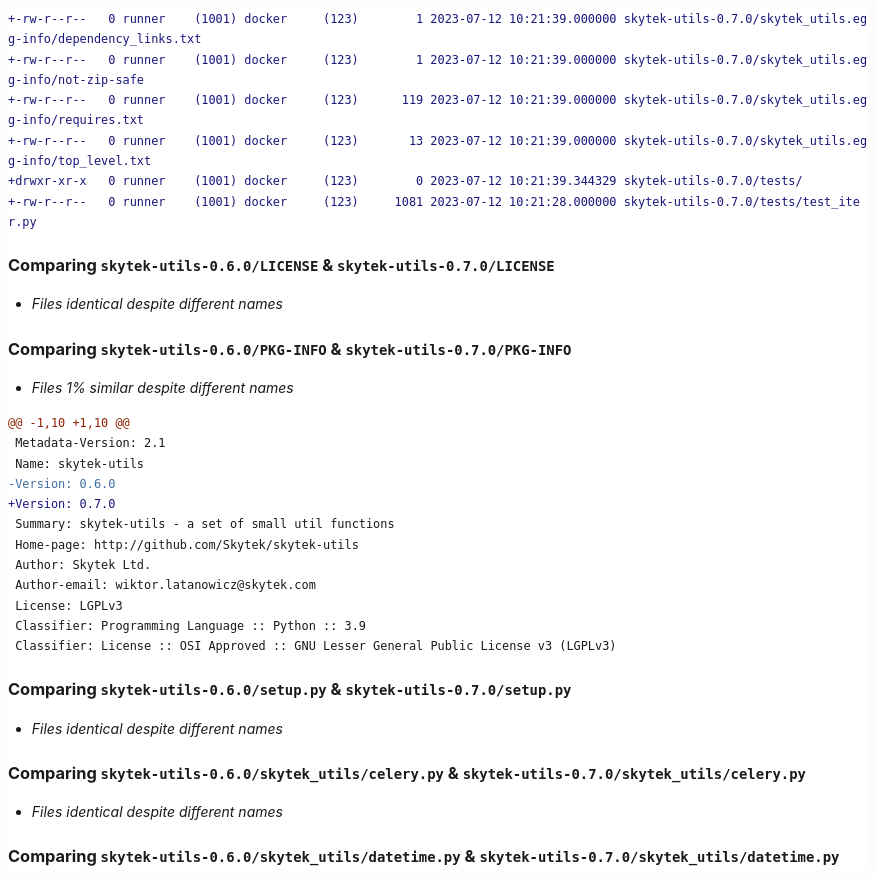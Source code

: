 ```diff
+-rw-r--r--   0 runner    (1001) docker     (123)        1 2023-07-12 10:21:39.000000 skytek-utils-0.7.0/skytek_utils.egg-info/dependency_links.txt
+-rw-r--r--   0 runner    (1001) docker     (123)        1 2023-07-12 10:21:39.000000 skytek-utils-0.7.0/skytek_utils.egg-info/not-zip-safe
+-rw-r--r--   0 runner    (1001) docker     (123)      119 2023-07-12 10:21:39.000000 skytek-utils-0.7.0/skytek_utils.egg-info/requires.txt
+-rw-r--r--   0 runner    (1001) docker     (123)       13 2023-07-12 10:21:39.000000 skytek-utils-0.7.0/skytek_utils.egg-info/top_level.txt
+drwxr-xr-x   0 runner    (1001) docker     (123)        0 2023-07-12 10:21:39.344329 skytek-utils-0.7.0/tests/
+-rw-r--r--   0 runner    (1001) docker     (123)     1081 2023-07-12 10:21:28.000000 skytek-utils-0.7.0/tests/test_iter.py
```

### Comparing `skytek-utils-0.6.0/LICENSE` & `skytek-utils-0.7.0/LICENSE`

 * *Files identical despite different names*

### Comparing `skytek-utils-0.6.0/PKG-INFO` & `skytek-utils-0.7.0/PKG-INFO`

 * *Files 1% similar despite different names*

```diff
@@ -1,10 +1,10 @@
 Metadata-Version: 2.1
 Name: skytek-utils
-Version: 0.6.0
+Version: 0.7.0
 Summary: skytek-utils - a set of small util functions
 Home-page: http://github.com/Skytek/skytek-utils
 Author: Skytek Ltd.
 Author-email: wiktor.latanowicz@skytek.com
 License: LGPLv3
 Classifier: Programming Language :: Python :: 3.9
 Classifier: License :: OSI Approved :: GNU Lesser General Public License v3 (LGPLv3)
```

### Comparing `skytek-utils-0.6.0/setup.py` & `skytek-utils-0.7.0/setup.py`

 * *Files identical despite different names*

### Comparing `skytek-utils-0.6.0/skytek_utils/celery.py` & `skytek-utils-0.7.0/skytek_utils/celery.py`

 * *Files identical despite different names*

### Comparing `skytek-utils-0.6.0/skytek_utils/datetime.py` & `skytek-utils-0.7.0/skytek_utils/datetime.py`
